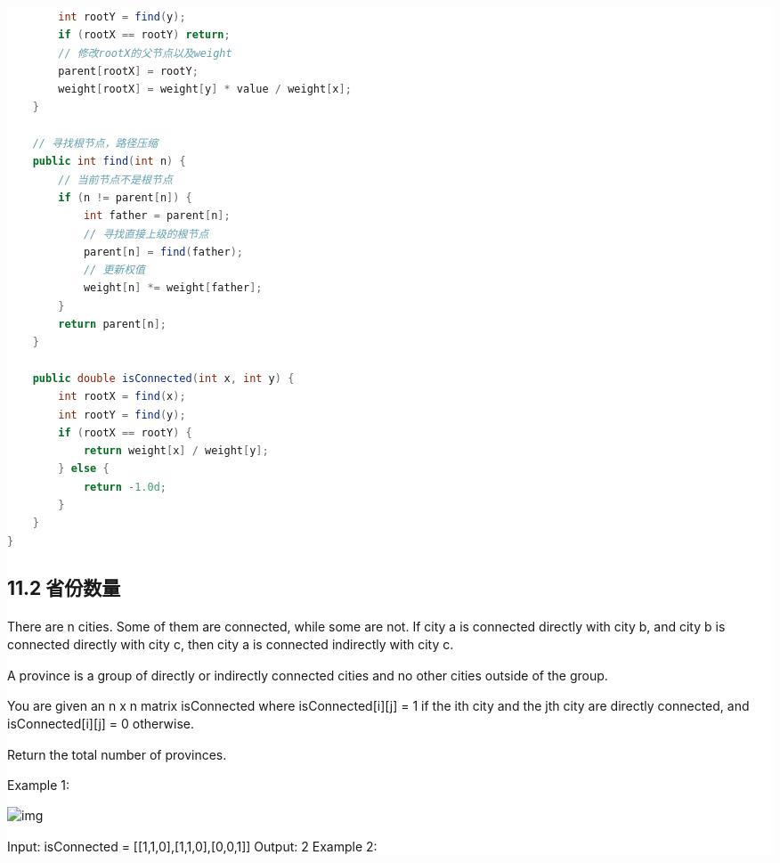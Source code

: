 ```java
        int rootY = find(y);
        if (rootX == rootY) return;
        // 修改rootX的父节点以及weight
        parent[rootX] = rootY;
        weight[rootX] = weight[y] * value / weight[x];
    }

    // 寻找根节点，路径压缩
    public int find(int n) {
        // 当前节点不是根节点
        if (n != parent[n]) {
            int father = parent[n];
            // 寻找直接上级的根节点
            parent[n] = find(father);
            // 更新权值
            weight[n] *= weight[father];
        }
        return parent[n];
    }

    public double isConnected(int x, int y) {
        int rootX = find(x);
        int rootY = find(y);
        if (rootX == rootY) {
            return weight[x] / weight[y];
        } else {
            return -1.0d;
        }
    }
}
```

## 11.2 省份数量

There are n cities. Some of them are connected, while some are not. If city a is connected directly with city b, and city b is connected directly with city c, then city a is connected indirectly with city c.

A province is a group of directly or indirectly connected cities and no other cities outside of the group.

You are given an n x n matrix isConnected where isConnected[i][j] = 1 if the ith city and the jth city are directly connected, and isConnected[i][j] = 0 otherwise.

Return the total number of provinces.

 

Example 1:

![img](https://assets.leetcode.com/uploads/2020/12/24/graph1.jpg)

Input: isConnected = [[1,1,0],[1,1,0],[0,0,1]]
Output: 2
Example 2:
